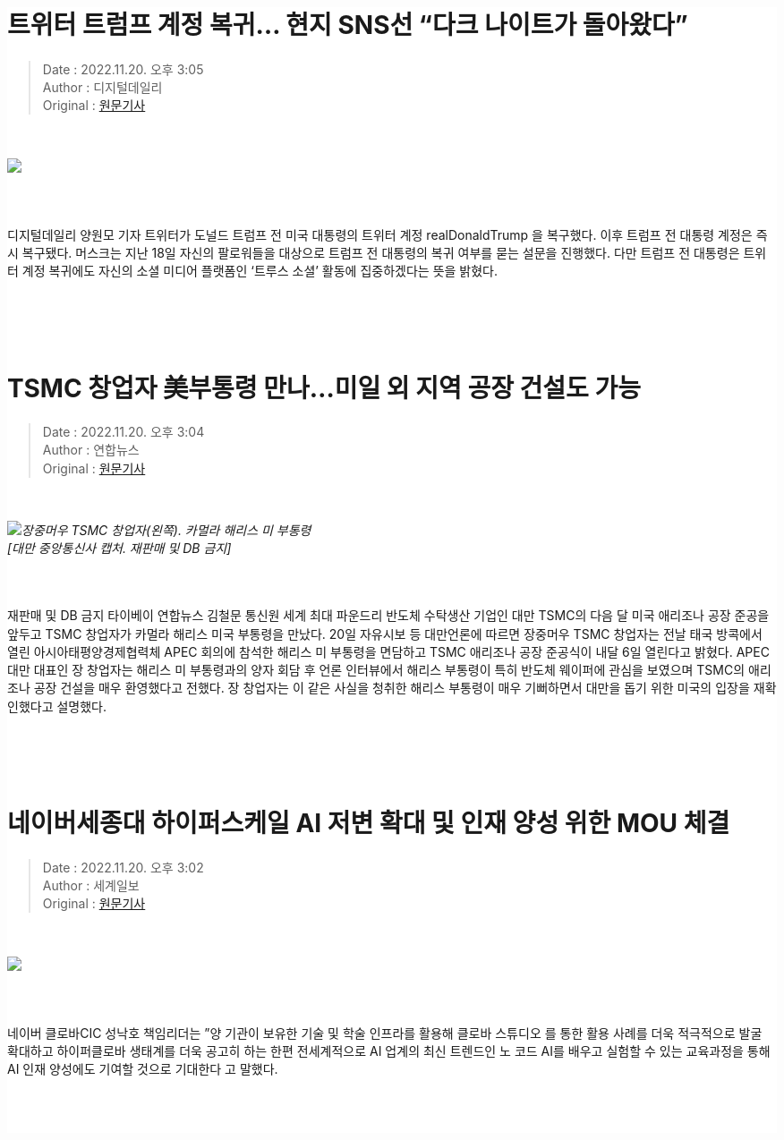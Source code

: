   
# 트위터 트럼프 계정 복귀… 현지 SNS선 “다크 나이트가 돌아왔다”  
  
> Date : 2022.11.20. 오후 3:05  
> Author : 디지털데일리  
> Original : [원문기사](https://n.news.naver.com/mnews/article/138/0002137160?sid=105)  
<br/>  
  
<img src="https://imgnews.pstatic.net/image/138/2022/11/20/0002137160_001_20221120150502159.jpg?type=w647" id="img1"></img>  
<br/><br/>  
  
디지털데일리 양원모 기자 트위터가 도널드 트럼프 전 미국 대통령의 트위터 계정 realDonaldTrump 을 복구했다.
이후 트럼프 전 대통령 계정은 즉시 복구됐다.
머스크는 지난 18일 자신의 팔로워들을 대상으로 트럼프 전 대통령의 복귀 여부를 묻는 설문을 진행했다.
다만 트럼프 전 대통령은 트위터 계정 복귀에도 자신의 소셜 미디어 플랫폼인 ‘트루스 소셜’ 활동에 집중하겠다는 뜻을 밝혔다.  
<br/><br/><br/>  

  
# TSMC 창업자 美부통령 만나…미일 외 지역 공장 건설도 가능  
  
> Date : 2022.11.20. 오후 3:04  
> Author : 연합뉴스  
> Original : [원문기사](https://n.news.naver.com/mnews/article/001/0013588123?sid=105)  
<br/>  
  
<img src="https://imgnews.pstatic.net/image/001/2022/11/20/AKR20221120026100009_01_i_P4_20221120150410053.jpg?type=w647" id="img1"></img><em class="img_desc">장중머우 TSMC 창업자(왼쪽). 카멀라 해리스 미 부통령<br/>[대만 중앙통신사 캡처. 재판매 및 DB 금지]</em>  
<br/><br/>  
  
재판매 및 DB 금지 타이베이 연합뉴스 김철문 통신원 세계 최대 파운드리 반도체 수탁생산 기업인 대만 TSMC의 다음 달 미국 애리조나 공장 준공을 앞두고 TSMC 창업자가 카멀라 해리스 미국 부통령을 만났다.
20일 자유시보 등 대만언론에 따르면 장중머우 TSMC 창업자는 전날 태국 방콕에서 열린 아시아태평양경제협력체 APEC 회의에 참석한 해리스 미 부통령을 면담하고 TSMC 애리조나 공장 준공식이 내달 6일 열린다고 밝혔다.
APEC 대만 대표인 장 창업자는 해리스 미 부통령과의 양자 회담 후 언론 인터뷰에서 해리스 부통령이 특히 반도체 웨이퍼에 관심을 보였으며 TSMC의 애리조나 공장 건설을 매우 환영했다고 전했다.
장 창업자는 이 같은 사실을 청취한 해리스 부통령이 매우 기뻐하면서 대만을 돕기 위한 미국의 입장을 재확인했다고 설명했다.  
<br/><br/><br/>  

  
# 네이버세종대 하이퍼스케일 AI 저변 확대 및 인재 양성 위한 MOU 체결  
  
> Date : 2022.11.20. 오후 3:02  
> Author : 세계일보  
> Original : [원문기사](https://n.news.naver.com/mnews/article/022/0003756075?sid=105)  
<br/>  
  
<img src="https://imgnews.pstatic.net/image/022/2022/11/20/20221118513861_20221120150203654.jpg?type=w647" id="img1"></img>  
<br/><br/>  
  
네이버 클로바CIC 성낙호 책임리더는 ”양 기관이 보유한 기술 및 학술 인프라를 활용해 클로바 스튜디오 를 통한 활용 사례를 더욱 적극적으로 발굴 확대하고 하이퍼클로바 생태계를 더욱 공고히 하는 한편 전세계적으로 AI 업계의 최신 트렌드인 노 코드 AI를 배우고 실험할 수 있는 교육과정을 통해 AI 인재 양성에도 기여할 것으로 기대한다 고 말했다.  
<br/><br/><br/>  
